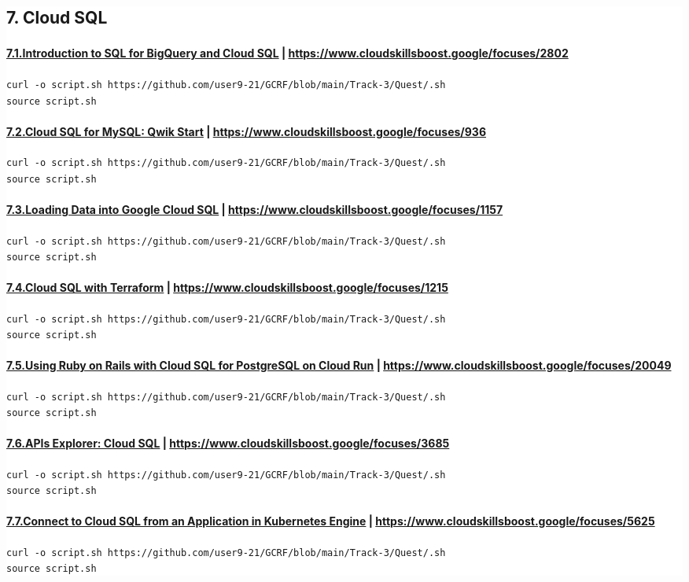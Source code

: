 ## 7.  Cloud SQL
#### [7.1.Introduction to SQL for BigQuery and Cloud SQL](https://github.com/user9-21/GCRF/blob/main/Track-3/Quest/.sh) | https://www.cloudskillsboost.google/focuses/2802
```
curl -o script.sh https://github.com/user9-21/GCRF/blob/main/Track-3/Quest/.sh
source script.sh

```

#### [7.2.Cloud SQL for MySQL: Qwik Start](https://github.com/user9-21/GCRF/blob/main/Track-3/Quest/.sh) | https://www.cloudskillsboost.google/focuses/936
```
curl -o script.sh https://github.com/user9-21/GCRF/blob/main/Track-3/Quest/.sh
source script.sh

```

#### [7.3.Loading Data into Google Cloud SQL](https://github.com/user9-21/GCRF/blob/main/Track-3/Quest/.sh) | https://www.cloudskillsboost.google/focuses/1157
```
curl -o script.sh https://github.com/user9-21/GCRF/blob/main/Track-3/Quest/.sh
source script.sh

```

#### [7.4.Cloud SQL with Terraform](https://github.com/user9-21/GCRF/blob/main/Track-3/Quest/.sh) | https://www.cloudskillsboost.google/focuses/1215
```
curl -o script.sh https://github.com/user9-21/GCRF/blob/main/Track-3/Quest/.sh
source script.sh

```

#### [7.5.Using Ruby on Rails with Cloud SQL for PostgreSQL on Cloud Run](https://github.com/user9-21/GCRF/blob/main/Track-3/Quest/.sh) | https://www.cloudskillsboost.google/focuses/20049
```
curl -o script.sh https://github.com/user9-21/GCRF/blob/main/Track-3/Quest/.sh
source script.sh

```

#### [7.6.APIs Explorer: Cloud SQL](https://github.com/user9-21/GCRF/blob/main/Track-3/Quest/.sh) | https://www.cloudskillsboost.google/focuses/3685
```
curl -o script.sh https://github.com/user9-21/GCRF/blob/main/Track-3/Quest/.sh
source script.sh

```
#### [7.7.Connect to Cloud SQL from an Application in Kubernetes Engine](https://github.com/user9-21/GCRF/blob/main/Track-3/Quest/.sh) | https://www.cloudskillsboost.google/focuses/5625
```
curl -o script.sh https://github.com/user9-21/GCRF/blob/main/Track-3/Quest/.sh
source script.sh

```
